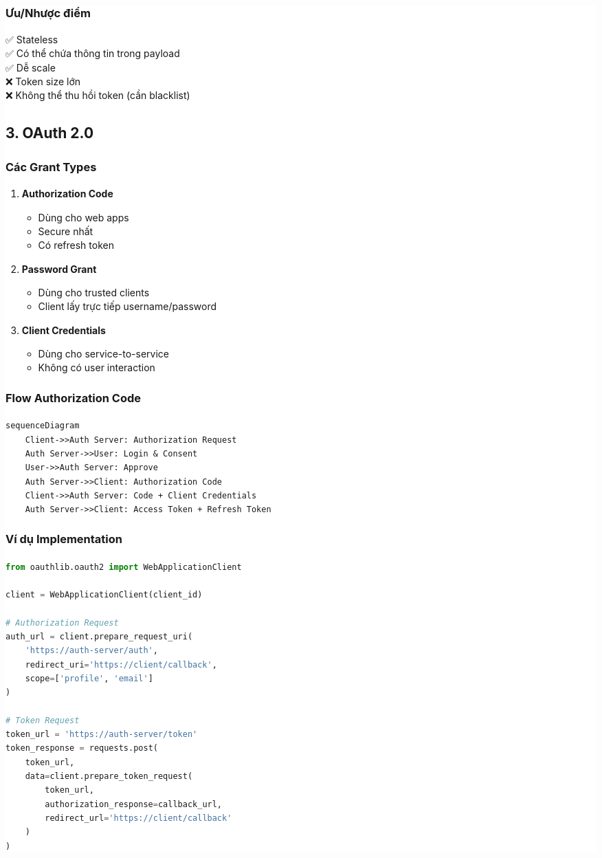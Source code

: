```python
```

### Ưu/Nhược điểm
✅ Stateless  
✅ Có thể chứa thông tin trong payload  
✅ Dễ scale  
❌ Token size lớn  
❌ Không thể thu hồi token (cần blacklist)

## 3. OAuth 2.0

### Các Grant Types
1. **Authorization Code**
   - Dùng cho web apps
   - Secure nhất
   - Có refresh token

2. **Password Grant**
   - Dùng cho trusted clients
   - Client lấy trực tiếp username/password

3. **Client Credentials**
   - Dùng cho service-to-service
   - Không có user interaction

### Flow Authorization Code
```mermaid
sequenceDiagram
    Client->>Auth Server: Authorization Request
    Auth Server->>User: Login & Consent
    User->>Auth Server: Approve
    Auth Server->>Client: Authorization Code
    Client->>Auth Server: Code + Client Credentials
    Auth Server->>Client: Access Token + Refresh Token
```

### Ví dụ Implementation
```python
from oauthlib.oauth2 import WebApplicationClient

client = WebApplicationClient(client_id)

# Authorization Request
auth_url = client.prepare_request_uri(
    'https://auth-server/auth',
    redirect_uri='https://client/callback',
    scope=['profile', 'email']
)

# Token Request
token_url = 'https://auth-server/token'
token_response = requests.post(
    token_url,
    data=client.prepare_token_request(
        token_url,
        authorization_response=callback_url,
        redirect_url='https://client/callback'
    )
)
```
